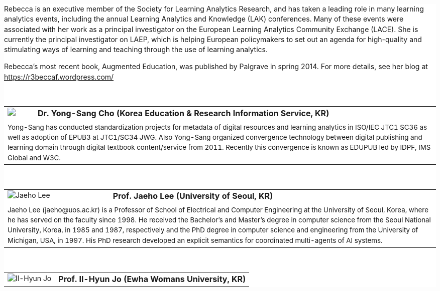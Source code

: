 Rebecca is an executive member of the Society for Learning Analytics Research, and has taken a leading role in many learning analytics events, including the annual Learning Analytics and Knowledge (LAK) conferences. Many of these events were associated with her work as a principal investigator on the European Learning Analytics Community Exchange (LACE). She is currently the principal investigator on LAEP, which is helping European policymakers to set out an agenda for high-quality and stimulating ways of learning and teaching through the use of learning analytics.

Rebecca’s most recent book, Augmented Education, was published by Palgrave in spring 2014. For more details, see her blog at https://r3beccaf.wordpress.com/</td>
</tr>
</tbody>
</table>
&nbsp;
<table class="bordered">
<tbody>
<tr>
<td class="pic"><img src="{{ "/assets/lasi-korea/yong-sang-cho.jpg" | absolute_url }}" /></td>
<td><strong><span style="font-size: 12pt;">Dr. Yong-Sang Cho (Korea Education &amp; Research Information Service, KR)</span></strong></td>
</tr>
<tr>
<td colspan="2"><span style="font-size: 10pt;">Yong-Sang has conducted standardization projects for metadata of digital resources and learning analytics in ISO/IEC JTC1 SC36 as well as adoption of EPUB3 at JTC1/SC34 JWG. Also Yong-Sang organized convergence technology between digital publishing and learning domain through digital textbook content/service from 2011. Recently this convergence is known as EDUPUB led by IDPF, IMS Global and W3C.</span></td>
</tr>
</tbody>
</table>
&nbsp;
<table class="bordered">
<tbody>
<tr>
<td class="pic"><img src="{{ "/assets/lasi-korea/Jaeho_lee.png" | absolute_url }}" alt="Jaeho Lee" /></td>
<td><strong><span style="font-size: 12pt;">Prof. Jaeho Lee (University of Seoul, KR)</span></strong></td>
</tr>
<tr>
<td colspan="2"><span style="font-size: 10pt;">Jaeho Lee (jaeho@uos.ac.kr) is a Professor of School of Electrical and Computer Engineering at the University of Seoul, Korea, where he has served on the faculty since 1998. He received the Bachelor’s and Master’s degree in computer science from the Seoul National University, Korea, in 1985 and 1987, respectively and the PhD degree in computer science and engineering from the University of Michigan, USA, in 1997. His PhD research developed an explicit semantics for coordinated multi-agents of AI systems.</span></td>
</tr>
</tbody>
</table>
&nbsp;
<table class="bordered">
<tbody>
<tr>
<td class="pic"><img src="{{ "/assets/lasi-korea/Il-Hyun_Jo.png" | absolute_url }}" alt="Il-Hyun Jo" /></td>
<td><strong><span style="font-size: 12pt;">Prof. Il-Hyun Jo (Ewha Womans University, KR)</span></strong></td>
</tr>
<tr>